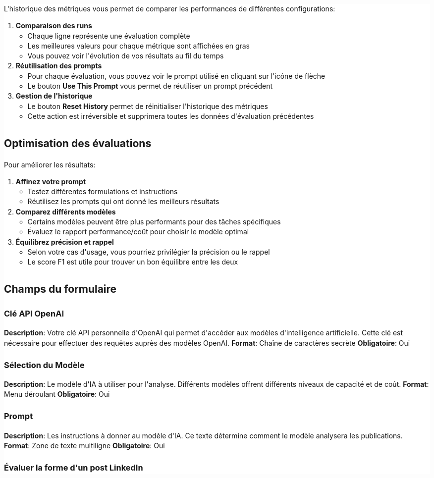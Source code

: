 L'historique des métriques vous permet de comparer les performances de différentes configurations:

1. **Comparaison des runs**
    - Chaque ligne représente une évaluation complète
    - Les meilleures valeurs pour chaque métrique sont affichées en gras
    - Vous pouvez voir l'évolution de vos résultats au fil du temps
2. **Réutilisation des prompts**
    - Pour chaque évaluation, vous pouvez voir le prompt utilisé en cliquant sur l'icône de flèche
    - Le bouton **Use This Prompt** vous permet de réutiliser un prompt précédent
3. **Gestion de l'historique**
    - Le bouton **Reset History** permet de réinitialiser l'historique des métriques
    - Cette action est irréversible et supprimera toutes les données d'évaluation précédentes

## Optimisation des évaluations

Pour améliorer les résultats:

1. **Affinez votre prompt**
    - Testez différentes formulations et instructions
    - Réutilisez les prompts qui ont donné les meilleurs résultats
2. **Comparez différents modèles**
    - Certains modèles peuvent être plus performants pour des tâches spécifiques
    - Évaluez le rapport performance/coût pour choisir le modèle optimal
3. **Équilibrez précision et rappel**
    - Selon votre cas d'usage, vous pourriez privilégier la précision ou le rappel
    - Le score F1 est utile pour trouver un bon équilibre entre les deux

## Champs du formulaire

### Clé API OpenAI

**Description**: Votre clé API personnelle d'OpenAI qui permet d'accéder aux modèles d'intelligence artificielle. Cette clé est nécessaire pour effectuer des requêtes auprès des modèles OpenAI.
**Format**: Chaîne de caractères secrète
**Obligatoire**: Oui

### Sélection du Modèle

**Description**: Le modèle d'IA à utiliser pour l'analyse. Différents modèles offrent différents niveaux de capacité et de coût.
**Format**: Menu déroulant
**Obligatoire**: Oui

### Prompt

**Description**: Les instructions à donner au modèle d'IA. Ce texte détermine comment le modèle analysera les publications.
**Format**: Zone de texte multiligne
**Obligatoire**: Oui

### Évaluer la forme d'un post LinkedIn
